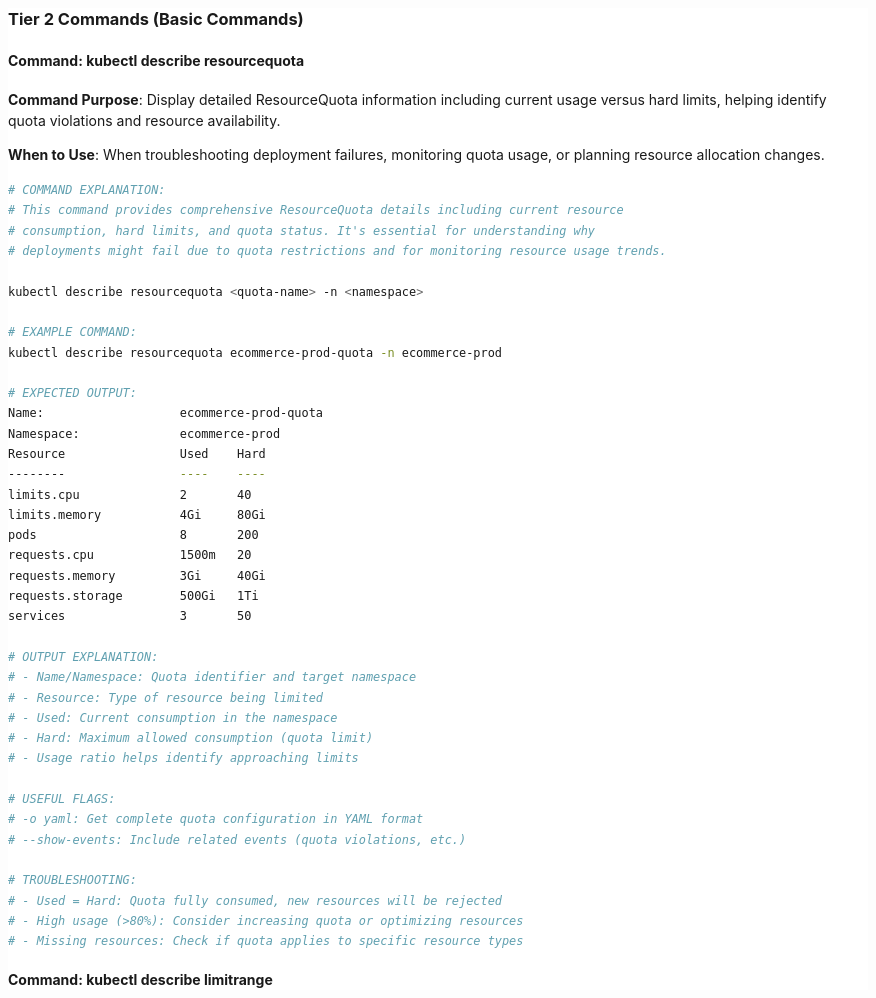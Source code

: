 
### **Tier 2 Commands (Basic Commands)**

#### **Command: kubectl describe resourcequota**

**Command Purpose**: Display detailed ResourceQuota information including current usage versus hard limits, helping identify quota violations and resource availability.

**When to Use**: When troubleshooting deployment failures, monitoring quota usage, or planning resource allocation changes.

```bash
# COMMAND EXPLANATION:
# This command provides comprehensive ResourceQuota details including current resource 
# consumption, hard limits, and quota status. It's essential for understanding why 
# deployments might fail due to quota restrictions and for monitoring resource usage trends.

kubectl describe resourcequota <quota-name> -n <namespace>

# EXAMPLE COMMAND:
kubectl describe resourcequota ecommerce-prod-quota -n ecommerce-prod

# EXPECTED OUTPUT:
Name:                   ecommerce-prod-quota
Namespace:              ecommerce-prod
Resource                Used    Hard
--------                ----    ----
limits.cpu              2       40
limits.memory           4Gi     80Gi
pods                    8       200
requests.cpu            1500m   20
requests.memory         3Gi     40Gi
requests.storage        500Gi   1Ti
services                3       50

# OUTPUT EXPLANATION:
# - Name/Namespace: Quota identifier and target namespace
# - Resource: Type of resource being limited
# - Used: Current consumption in the namespace
# - Hard: Maximum allowed consumption (quota limit)
# - Usage ratio helps identify approaching limits

# USEFUL FLAGS:
# -o yaml: Get complete quota configuration in YAML format
# --show-events: Include related events (quota violations, etc.)

# TROUBLESHOOTING:
# - Used = Hard: Quota fully consumed, new resources will be rejected
# - High usage (>80%): Consider increasing quota or optimizing resources
# - Missing resources: Check if quota applies to specific resource types
```

#### **Command: kubectl describe limitrange**
